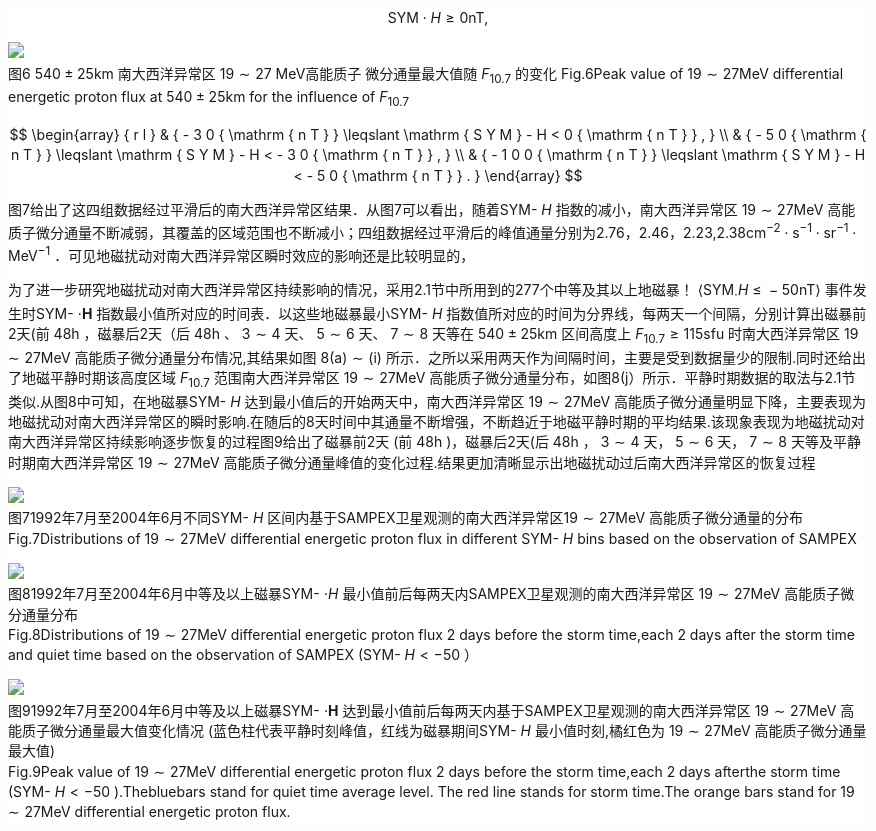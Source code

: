 $$
\mathrm { S Y M } { \cdot } H \geqslant 0 \mathrm { n T } ,
$$

![](images/416bd75b11c3bd22cefe67e6085909cef5ac17dce59886e87af76720934a99e1.jpg)  
图6 $5 4 0 { \pm } 2 5 \mathrm { k m }$ 南大西洋异常区 ${ 1 9 } { \sim } 2 7$ MeV高能质子 微分通量最大值随 $F _ { 1 0 . 7 }$ 的变化 Fig.6Peak value of $1 9 \mathrm { { \sim } 2 7 M e V }$ differential energetic proton flux at $5 4 0 { \pm } 2 5 \mathrm { k m }$ for the influence of $F _ { 1 0 . 7 }$

$$
\begin{array} { r l } & { - 3 0 { \mathrm { n T } } \leqslant \mathrm { S Y M } - H < 0 { \mathrm { n T } } , } \\ & { - 5 0 { \mathrm { n T } } \leqslant \mathrm { S Y M } - H < - 3 0 { \mathrm { n T } } , } \\ & { - 1 0 0 { \mathrm { n T } } \leqslant \mathrm { S Y M } - H < - 5 0 { \mathrm { n T } } . } \end{array}
$$

图7给出了这四组数据经过平滑后的南大西洋异常区结果．从图7可以看出，随着SYM- $H$ 指数的减小，南大西洋异常区 $1 9 { \sim } 2 7 \mathrm { M e V }$ 高能质子微分通量不断减弱，其覆盖的区域范围也不断减小；四组数据经过平滑后的峰值通量分别为2.76，2.46，2.23,$2 . 3 8 \mathrm { c m ^ { - 2 } { \cdot } s ^ { - 1 } { \cdot } s r ^ { - 1 } { \cdot } M e V ^ { - 1 } }$ ．可见地磁扰动对南大西洋异常区瞬时效应的影响还是比较明显的，

为了进一步研究地磁扰动对南大西洋异常区持续影响的情况，采用2.1节中所用到的277个中等及其以上地磁暴！ $\langle \mathrm { S Y M } _ { \cdot } H ~ \leqslant ~ - 5 0 \mathrm { n T } \rangle$ 事件发生时SYM- $\cdot \boldsymbol { H }$ 指数最小值所对应的时间表．以这些地磁暴最小SYM- $H$ 指数值所对应的时间为分界线，每两天一个间隔，分别计算出磁暴前2天(前 $4 8 \mathrm { { h } }$ ，磁暴后2天（后 $4 8 \mathrm { h }$ 、 $3 { \sim } 4$ 天、 $5 { \sim } 6$ 天、 $7 { \sim } 8$ 天等在 $5 4 0 { \pm } 2 5 \mathrm { k m }$ 区间高度上 $F _ { 1 0 . 7 } \geqslant 1 1 5 \mathrm { s f u }$ 时南大西洋异常区 $1 9 { \sim } 2 7 \mathrm { M e V }$ 高能质子微分通量分布情况,其结果如图 $8 ( \mathrm { a } ) { \sim } ( \mathrm { i } )$ 所示．之所以采用两天作为间隔时间，主要是受到数据量少的限制.同时还给出了地磁平静时期该高度区域 $F _ { 1 0 . 7 }$ 范围南大西洋异常区 $1 9 \mathrm { { \sim } 2 7 M e V }$ 高能质子微分通量分布，如图8(j）所示．平静时期数据的取法与2.1节类似.从图8中可知，在地磁暴SYM- $H$ 达到最小值后的开始两天中，南大西洋异常区 $1 9 { \sim } 2 7 \mathrm { M e V }$ 高能质子微分通量明显下降，主要表现为地磁扰动对南大西洋异常区的瞬时影响.在随后的8天时间中其通量不断增强，不断趋近于地磁平静时期的平均结果.该现象表现为地磁扰动对南大西洋异常区持续影响逐步恢复的过程图9给出了磁暴前2天 (前 $4 8 \mathrm { { h } }$ )，磁暴后2天(后 $4 8 \mathrm { { h } }$ ， $3 { \sim } 4$ 天， $5 { \sim } 6$ 天， $7 { \sim } 8$ 天等及平静时期南大西洋异常区 $1 9 \mathrm { { \sim } 2 7 M e V }$ 高能质子微分通量峰值的变化过程.结果更加清晰显示出地磁扰动过后南大西洋异常区的恢复过程

![](images/905c71f3e4b200400b27106e76732892c50d9d37bef00418c35de9a1fc1d1095.jpg)  
图71992年7月至2004年6月不同SYM- $H$ 区间内基于SAMPEX卫星观测的南大西洋异常区$1 9 \mathrm { { \sim } 2 7 M e V }$ 高能质子微分通量的分布  
Fig.7Distributions of $1 9 { \sim } 2 7 \mathrm { M e V }$ differential energetic proton flux in different SYM- $H$ bins based on the observation of SAMPEX

![](images/d6e9e35f6d8f87c69bf7c7218035013f5c387ef9dec5986e4ae3c4186d74fd96.jpg)  
图81992年7月至2004年6月中等及以上磁暴SYM- $\cdot H$ 最小值前后每两天内SAMPEX卫星观测的南大西洋异常区 $1 9 \mathrm { { \sim } 2 7 M e V }$ 高能质子微分通量分布  
Fig.8Distributions of $1 9 \mathrm { { \sim } 2 7 M e V }$ differential energetic proton flux 2 days before the storm time,each 2 days after the storm time and quiet time based on the observation of SAMPEX (SYM- $H < - 5 0$ ）

![](images/a567fc415a0e1a13edf81831d22cfba129c974bf094f5be4daddee41b2993ae2.jpg)  
图91992年7月至2004年6月中等及以上磁暴SYM- $\cdot \boldsymbol { H }$ 达到最小值前后每两天内基于SAMPEX卫星观测的南大西洋异常区 $1 9 \mathrm { { \sim } 2 7 M e V }$ 高能质子微分通量最大值变化情况 (蓝色柱代表平静时刻峰值，红线为磁暴期间SYM- $H$ 最小值时刻,橘红色为 $1 9 \mathrm { { \sim } 2 7 M e V }$ 高能质子微分通量最大值)  
Fig.9Peak value of $1 9 \mathrm { { \sim } 2 7 M e V }$ differential energetic proton flux 2 days before the storm time,each 2 days afterthe storm time (SYM- $H < - 5 0$ ).Thebluebars stand for quiet time average level. The red line stands for storm time.The orange bars stand for $1 9 \mathrm { { \sim } 2 7 M e V }$ differential energetic proton flux.
